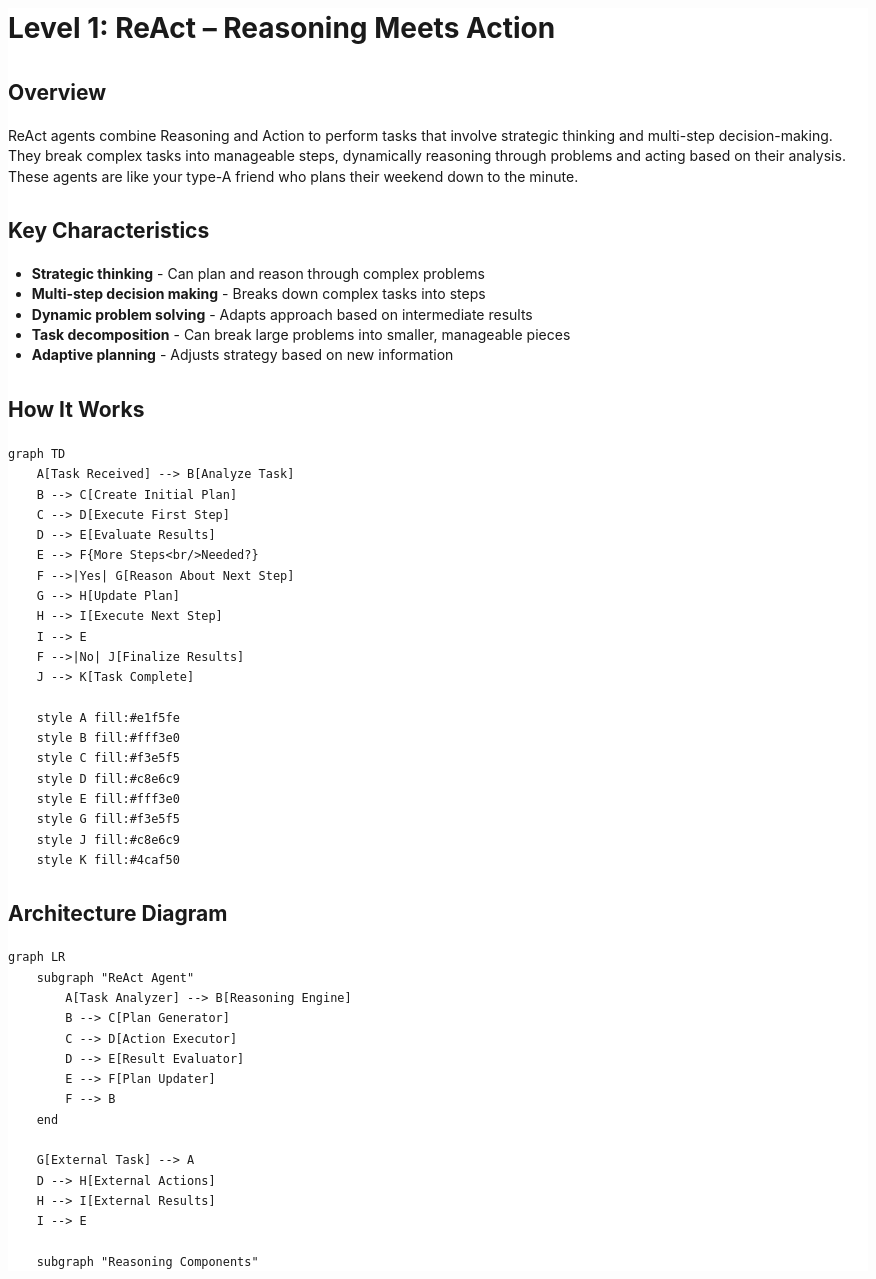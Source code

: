 # Level 1: ReAct – Reasoning Meets Action

## Overview

ReAct agents combine Reasoning and Action to perform tasks that involve strategic thinking and multi-step decision-making. They break complex tasks into manageable steps, dynamically reasoning through problems and acting based on their analysis. These agents are like your type-A friend who plans their weekend down to the minute.

## Key Characteristics

- **Strategic thinking** - Can plan and reason through complex problems
- **Multi-step decision making** - Breaks down complex tasks into steps
- **Dynamic problem solving** - Adapts approach based on intermediate results
- **Task decomposition** - Can break large problems into smaller, manageable pieces
- **Adaptive planning** - Adjusts strategy based on new information

## How It Works

```mermaid
graph TD
    A[Task Received] --> B[Analyze Task]
    B --> C[Create Initial Plan]
    C --> D[Execute First Step]
    D --> E[Evaluate Results]
    E --> F{More Steps<br/>Needed?}
    F -->|Yes| G[Reason About Next Step]
    G --> H[Update Plan]
    H --> I[Execute Next Step]
    I --> E
    F -->|No| J[Finalize Results]
    J --> K[Task Complete]
    
    style A fill:#e1f5fe
    style B fill:#fff3e0
    style C fill:#f3e5f5
    style D fill:#c8e6c9
    style E fill:#fff3e0
    style G fill:#f3e5f5
    style J fill:#c8e6c9
    style K fill:#4caf50
```

## Architecture Diagram

```mermaid
graph LR
    subgraph "ReAct Agent"
        A[Task Analyzer] --> B[Reasoning Engine]
        B --> C[Plan Generator]
        C --> D[Action Executor]
        D --> E[Result Evaluator]
        E --> F[Plan Updater]
        F --> B
    end
    
    G[External Task] --> A
    D --> H[External Actions]
    H --> I[External Results]
    I --> E
    
    subgraph "Reasoning Components"
```